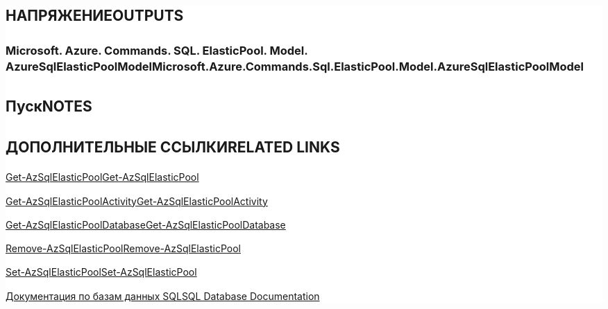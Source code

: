 ## <span data-ttu-id="e14ea-191">НАПРЯЖЕНИЕ</span><span class="sxs-lookup"><span data-stu-id="e14ea-191">OUTPUTS</span></span>

### <span data-ttu-id="e14ea-192">Microsoft. Azure. Commands. SQL. ElasticPool. Model. AzureSqlElasticPoolModel</span><span class="sxs-lookup"><span data-stu-id="e14ea-192">Microsoft.Azure.Commands.Sql.ElasticPool.Model.AzureSqlElasticPoolModel</span></span>

## <span data-ttu-id="e14ea-193">Пуск</span><span class="sxs-lookup"><span data-stu-id="e14ea-193">NOTES</span></span>

## <span data-ttu-id="e14ea-194">ДОПОЛНИТЕЛЬНЫЕ ССЫЛКИ</span><span class="sxs-lookup"><span data-stu-id="e14ea-194">RELATED LINKS</span></span>

[<span data-ttu-id="e14ea-195">Get-AzSqlElasticPool</span><span class="sxs-lookup"><span data-stu-id="e14ea-195">Get-AzSqlElasticPool</span></span>](./Get-AzSqlElasticPool.md)

[<span data-ttu-id="e14ea-196">Get-AzSqlElasticPoolActivity</span><span class="sxs-lookup"><span data-stu-id="e14ea-196">Get-AzSqlElasticPoolActivity</span></span>](./Get-AzSqlElasticPoolActivity.md)

[<span data-ttu-id="e14ea-197">Get-AzSqlElasticPoolDatabase</span><span class="sxs-lookup"><span data-stu-id="e14ea-197">Get-AzSqlElasticPoolDatabase</span></span>](./Get-AzSqlElasticPoolDatabase.md)

[<span data-ttu-id="e14ea-198">Remove-AzSqlElasticPool</span><span class="sxs-lookup"><span data-stu-id="e14ea-198">Remove-AzSqlElasticPool</span></span>](./Remove-AzSqlElasticPool.md)

[<span data-ttu-id="e14ea-199">Set-AzSqlElasticPool</span><span class="sxs-lookup"><span data-stu-id="e14ea-199">Set-AzSqlElasticPool</span></span>](./Set-AzSqlElasticPool.md)

[<span data-ttu-id="e14ea-200">Документация по базам данных SQL</span><span class="sxs-lookup"><span data-stu-id="e14ea-200">SQL Database Documentation</span></span>](https://docs.microsoft.com/azure/sql-database/)
